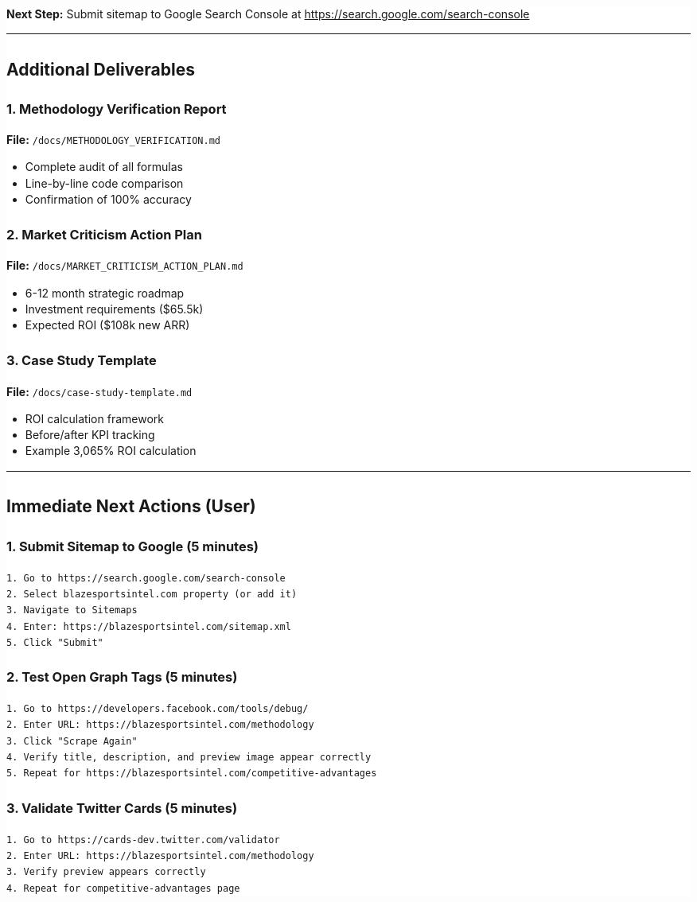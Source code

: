 **Next Step:** Submit sitemap to Google Search Console at https://search.google.com/search-console

---

## Additional Deliverables

### 1. Methodology Verification Report
**File:** `/docs/METHODOLOGY_VERIFICATION.md`
- Complete audit of all formulas
- Line-by-line code comparison
- Confirmation of 100% accuracy

### 2. Market Criticism Action Plan
**File:** `/docs/MARKET_CRITICISM_ACTION_PLAN.md`
- 6-12 month strategic roadmap
- Investment requirements ($65.5k)
- Expected ROI ($108k new ARR)

### 3. Case Study Template
**File:** `/docs/case-study-template.md`
- ROI calculation framework
- Before/after KPI tracking
- Example 3,065% ROI calculation

---

## Immediate Next Actions (User)

### 1. Submit Sitemap to Google (5 minutes)
```
1. Go to https://search.google.com/search-console
2. Select blazesportsintel.com property (or add it)
3. Navigate to Sitemaps
4. Enter: https://blazesportsintel.com/sitemap.xml
5. Click "Submit"
```

### 2. Test Open Graph Tags (5 minutes)
```
1. Go to https://developers.facebook.com/tools/debug/
2. Enter URL: https://blazesportsintel.com/methodology
3. Click "Scrape Again"
4. Verify title, description, and preview image appear correctly
5. Repeat for https://blazesportsintel.com/competitive-advantages
```

### 3. Validate Twitter Cards (5 minutes)
```
1. Go to https://cards-dev.twitter.com/validator
2. Enter URL: https://blazesportsintel.com/methodology
3. Verify preview appears correctly
4. Repeat for competitive-advantages page
```
